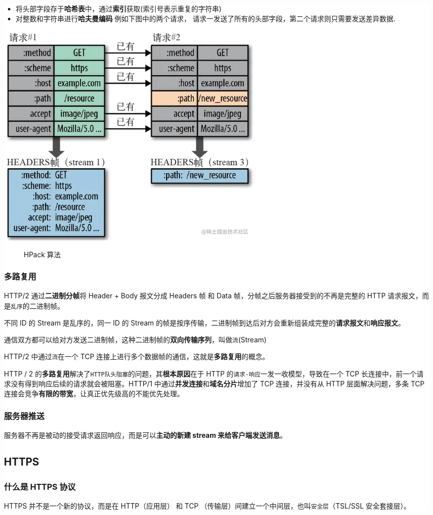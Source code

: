 - 将头部字段存于**哈希表**中，通过**索引**获取(索引号表示重复的字符串)
- 对整数和字符串进行**哈夫曼编码**
  例如下图中的两个请求， 请求一发送了所有的头部字段，第二个请求则只需要发送差异数据.

![](./tos.png)

<figure>
  <figcaption>HPack 算法</figcaption>
</figure>

### 多路复用

HTTP/2 通过**二进制分帧**将 Header + Body 报文分成 Headers 帧 和 Data 帧，分帧之后服务器接受到的不再是完整的 HTTP 请求报文，而是`乱序`的二进制帧。

不同 ID 的 Stream 是乱序的，同一 ID 的 Stream 的帧是按序传输，二进制帧到达后对方会重新组装成完整的**请求报文**和**响应报文**。

通信双方都可以给对方发送二进制帧，这种二进制帧的**双向传输序列**，叫做`流`(Stream)

HTTP/2 中通过`流`在一个 TCP 连接上进行多个数据帧的通信，这就是**多路复用**的概念。

HTTP / 2 的**多路复用**解决了`HTTP队头阻塞`的问题，其**根本原因**在于 HTTP 的`请求-响应`一发一收模型，导致在一个 TCP 长连接中，前一个请求没有得到响应后续的请求就会被阻塞。HTTP/1 中通过**并发连接**和**域名分片**增加了 TCP 连接，并没有从 HTTP 层面解决问题，多条 TCP 连接会竞争**有限的带宽**，让真正优先级高的不能优先处理。

### 服务器推送

服务器不再是被动的接受请求返回响应，而是可以**主动的新建 stream 来给客户端发送消息**。

## HTTPS

### 什么是 HTTPS 协议

HTTPS 并不是一个新的协议，而是在 HTTP（应用层） 和 TCP （传输层）间建立一个中间层，也叫`安全层`（TSL/SSL 安全套接层）。
